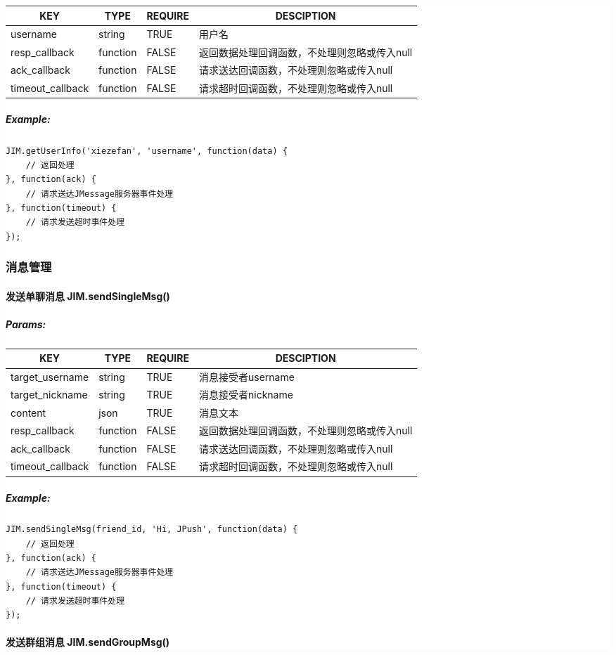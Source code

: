 | KEY              | TYPE | REQUIRE | DESCIPTION                                   |
| ---------------- | ---- | ------- | ------------------------                     |
| username         | string | TRUE    | 用户名                                       |
| resp_callback    | function | FALSE   | 返回数据处理回调函数，不处理则忽略或传入null |
| ack_callback     | function | FALSE   | 请求送达回调函数，不处理则忽略或传入null     |
| timeout_callback | function | FALSE   | 请求超时回调函数，不处理则忽略或传入null     |

##### Example:

```
JIM.getUserInfo('xiezefan', 'username', function(data) {
    // 返回处理
}, function(ack) {
    // 请求送达JMessage服务器事件处理
}, function(timeout) {
    // 请求发送超时事件处理
});
```

### 消息管理
#### 发送单聊消息 JIM.sendSingleMsg()

##### Params:

| KEY              | TYPE  | REQUIRE | DESCIPTION                                   |
| ---------------- | ----- | ------- | ------------------------                     |
| target_username  | string | TRUE    | 消息接受者username                           |
| target_nickname  | string | TRUE    | 消息接受者nickname                           |
| content          | json | TRUE    | 消息文本                                     |
| resp_callback    | function | FALSE   | 返回数据处理回调函数，不处理则忽略或传入null |
| ack_callback     | function | FALSE   | 请求送达回调函数，不处理则忽略或传入null     |
| timeout_callback | function | FALSE   | 请求超时回调函数，不处理则忽略或传入null     |

##### Example:

```
JIM.sendSingleMsg(friend_id, 'Hi, JPush', function(data) {
    // 返回处理
}, function(ack) {
    // 请求送达JMessage服务器事件处理
}, function(timeout) {
    // 请求发送超时事件处理
});
```


#### 发送群组消息 JIM.sendGroupMsg()
